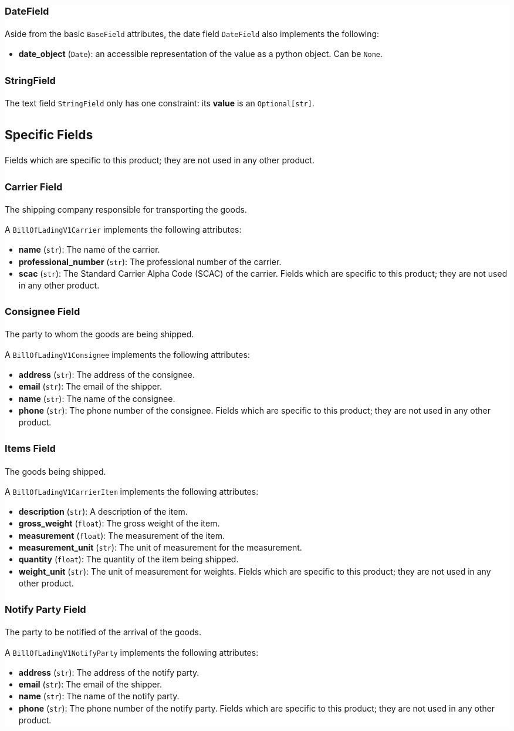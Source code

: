 ### DateField
Aside from the basic `BaseField` attributes, the date field `DateField` also implements the following: 

* **date_object** (`Date`): an accessible representation of the value as a python object. Can be `None`.

### StringField
The text field `StringField` only has one constraint: its **value** is an `Optional[str]`.

## Specific Fields
Fields which are specific to this product; they are not used in any other product.

### Carrier Field
The shipping company responsible for transporting the goods.

A `BillOfLadingV1Carrier` implements the following attributes:

* **name** (`str`): The name of the carrier.
* **professional_number** (`str`): The professional number of the carrier.
* **scac** (`str`): The Standard Carrier Alpha Code (SCAC) of the carrier.
Fields which are specific to this product; they are not used in any other product.

### Consignee Field
The party to whom the goods are being shipped.

A `BillOfLadingV1Consignee` implements the following attributes:

* **address** (`str`): The address of the consignee.
* **email** (`str`): The  email of the shipper.
* **name** (`str`): The name of the consignee.
* **phone** (`str`): The phone number of the consignee.
Fields which are specific to this product; they are not used in any other product.

### Items Field
The goods being shipped.

A `BillOfLadingV1CarrierItem` implements the following attributes:

* **description** (`str`): A description of the item.
* **gross_weight** (`float`): The gross weight of the item.
* **measurement** (`float`): The measurement of the item.
* **measurement_unit** (`str`): The unit of measurement for the measurement.
* **quantity** (`float`): The quantity of the item being shipped.
* **weight_unit** (`str`): The unit of measurement for weights.
Fields which are specific to this product; they are not used in any other product.

### Notify Party Field
The party to be notified of the arrival of the goods.

A `BillOfLadingV1NotifyParty` implements the following attributes:

* **address** (`str`): The address of the notify party.
* **email** (`str`): The  email of the shipper.
* **name** (`str`): The name of the notify party.
* **phone** (`str`): The phone number of the notify party.
Fields which are specific to this product; they are not used in any other product.
